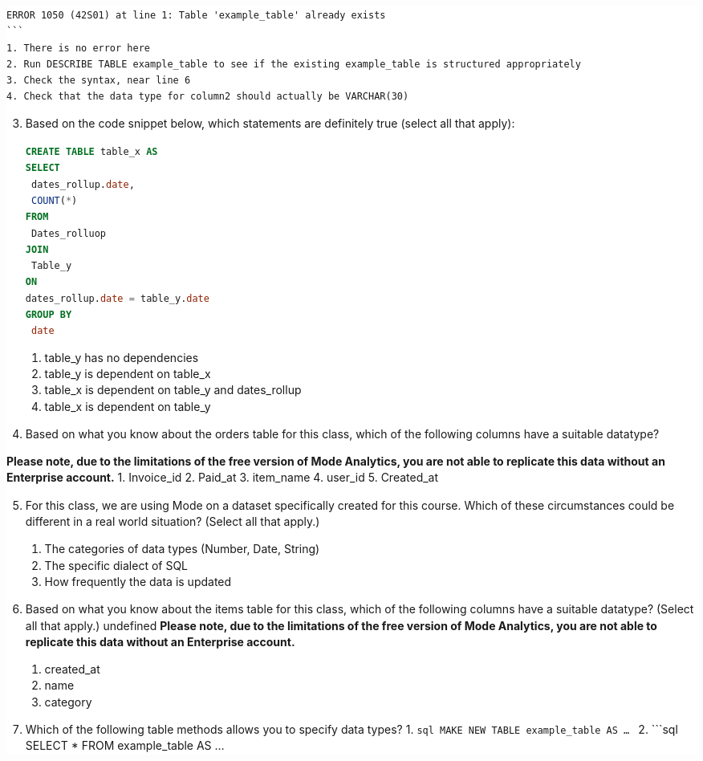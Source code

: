     ERROR 1050 (42S01) at line 1: Table 'example_table' already exists
    ```
    1. There is no error here
    2. Run DESCRIBE TABLE example_table to see if the existing example_table is structured appropriately
    3. Check the syntax, near line 6
    4. Check that the data type for column2 should actually be VARCHAR(30)

3. Based on the code snippet below, which statements are definitely true (select all that apply):
    ```sql
    CREATE TABLE table_x AS
    SELECT
     dates_rollup.date,
     COUNT(*)
    FROM
     Dates_rolluop
    JOIN
     Table_y
    ON
    dates_rollup.date = table_y.date
    GROUP BY
     date
    ```
    1. table_y has no dependencies
    2.  table_y is dependent on table_x
    3. table_x is dependent on table_y and dates_rollup
    4. table_x is dependent on table_y

4. Based on what you know about the orders table for this class, which of the following columns have a suitable datatype?

  **Please note, due to the limitations of the free version of Mode Analytics, you are not able to replicate this data without an Enterprise account.**
    1. Invoice_id
    2. Paid_at
    3. item_name
    4. user_id
    5. Created_at

5. For this class, we are using Mode on a dataset specifically created for this course. Which of these circumstances could be different in a real world situation? (Select all that apply.)
    1. The categories of data types (Number, Date, String)
    2. The specific dialect of SQL
    3. How frequently the data is updated

6. Based on what you know about the items table for this class, which of the following columns have a suitable datatype? (Select all that apply.)
undefined
  **Please note, due to the limitations of the free version of Mode Analytics, you are not able to replicate this data without an Enterprise account.**
    1. created_at
    2. name
    3. category
7. Which of the following table methods allows you to specify data types?
    1.
        ```sql
        MAKE NEW TABLE
        example_table
        AS …
        ```
    2. 
        ```sql
        SELECT *
        FROM
        example_table
        AS … 